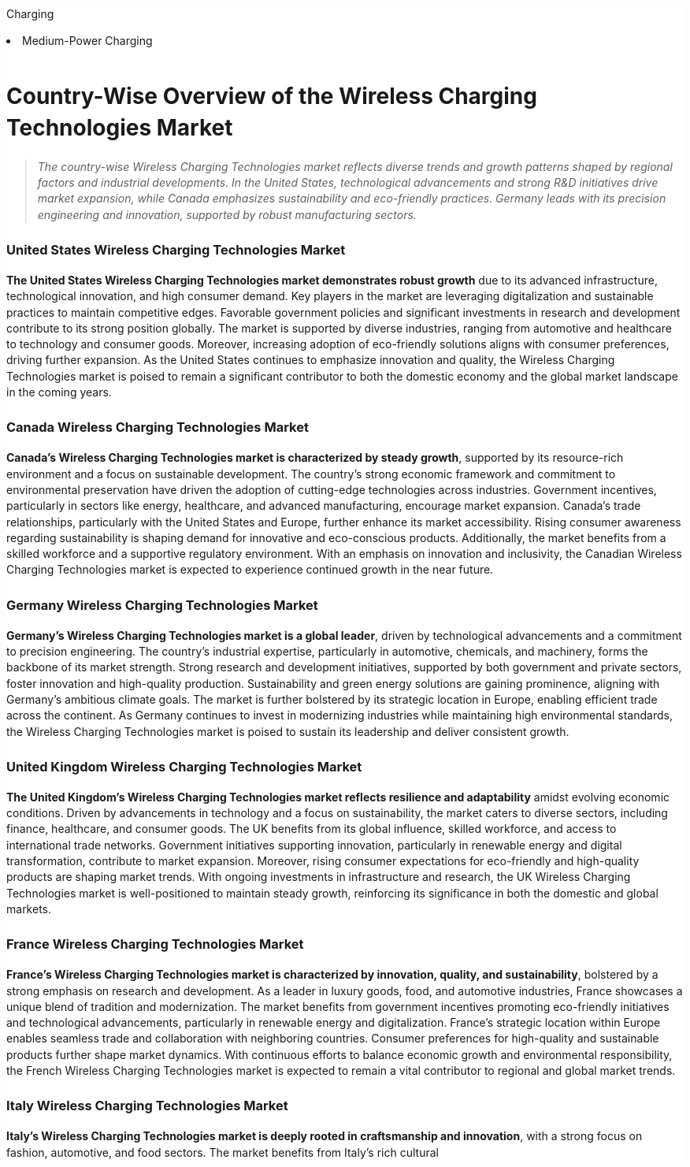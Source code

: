 Charging</li><li>Medium-Power Charging</li></ul><h1><span class="">Country-Wise Overview of the Wireless Charging Technologies Market<br /></span></h1><blockquote><p><em><span class="">The country-wise Wireless Charging Technologies market reflects diverse trends and growth patterns shaped by regional factors and industrial developments. In the United States, technological advancements and strong R&amp;D initiatives drive market expansion, while Canada emphasizes sustainability and eco-friendly practices. Germany leads with its precision engineering and innovation, supported by robust manufacturing sectors.</span></em></p></blockquote><h3><strong>United States Wireless Charging Technologies Market</strong></h3><p><strong>The United States Wireless Charging Technologies market demonstrates robust growth</strong> due to its advanced infrastructure, technological innovation, and high consumer demand. Key players in the market are leveraging digitalization and sustainable practices to maintain competitive edges. Favorable government policies and significant investments in research and development contribute to its strong position globally. The market is supported by diverse industries, ranging from automotive and healthcare to technology and consumer goods. Moreover, increasing adoption of eco-friendly solutions aligns with consumer preferences, driving further expansion. As the United States continues to emphasize innovation and quality, the Wireless Charging Technologies market is poised to remain a significant contributor to both the domestic economy and the global market landscape in the coming years.</p><h3><strong>Canada Wireless Charging Technologies Market</strong></h3><p><strong>Canada&rsquo;s Wireless Charging Technologies market is characterized by steady growth</strong>, supported by its resource-rich environment and a focus on sustainable development. The country&rsquo;s strong economic framework and commitment to environmental preservation have driven the adoption of cutting-edge technologies across industries. Government incentives, particularly in sectors like energy, healthcare, and advanced manufacturing, encourage market expansion. Canada&rsquo;s trade relationships, particularly with the United States and Europe, further enhance its market accessibility. Rising consumer awareness regarding sustainability is shaping demand for innovative and eco-conscious products. Additionally, the market benefits from a skilled workforce and a supportive regulatory environment. With an emphasis on innovation and inclusivity, the Canadian Wireless Charging Technologies market is expected to experience continued growth in the near future.</p><h3><strong>Germany Wireless Charging Technologies Market</strong></h3><p><strong>Germany&rsquo;s Wireless Charging Technologies market is a global leader</strong>, driven by technological advancements and a commitment to precision engineering. The country&rsquo;s industrial expertise, particularly in automotive, chemicals, and machinery, forms the backbone of its market strength. Strong research and development initiatives, supported by both government and private sectors, foster innovation and high-quality production. Sustainability and green energy solutions are gaining prominence, aligning with Germany&rsquo;s ambitious climate goals. The market is further bolstered by its strategic location in Europe, enabling efficient trade across the continent. As Germany continues to invest in modernizing industries while maintaining high environmental standards, the Wireless Charging Technologies market is poised to sustain its leadership and deliver consistent growth.</p><h3><strong>United Kingdom Wireless Charging Technologies Market</strong></h3><p><strong>The United Kingdom&rsquo;s Wireless Charging Technologies market reflects resilience and adaptability</strong> amidst evolving economic conditions. Driven by advancements in technology and a focus on sustainability, the market caters to diverse sectors, including finance, healthcare, and consumer goods. The UK benefits from its global influence, skilled workforce, and access to international trade networks. Government initiatives supporting innovation, particularly in renewable energy and digital transformation, contribute to market expansion. Moreover, rising consumer expectations for eco-friendly and high-quality products are shaping market trends. With ongoing investments in infrastructure and research, the UK Wireless Charging Technologies market is well-positioned to maintain steady growth, reinforcing its significance in both the domestic and global markets.</p><h3><strong>France Wireless Charging Technologies Market</strong></h3><p><strong>France&rsquo;s Wireless Charging Technologies market is characterized by innovation, quality, and sustainability</strong>, bolstered by a strong emphasis on research and development. As a leader in luxury goods, food, and automotive industries, France showcases a unique blend of tradition and modernization. The market benefits from government incentives promoting eco-friendly initiatives and technological advancements, particularly in renewable energy and digitalization. France&rsquo;s strategic location within Europe enables seamless trade and collaboration with neighboring countries. Consumer preferences for high-quality and sustainable products further shape market dynamics. With continuous efforts to balance economic growth and environmental responsibility, the French Wireless Charging Technologies market is expected to remain a vital contributor to regional and global market trends.</p><h3><strong>Italy Wireless Charging Technologies Market</strong></h3><p><strong>Italy&rsquo;s Wireless Charging Technologies market is deeply rooted in craftsmanship and innovation</strong>, with a strong focus on fashion, automotive, and food sectors. The market benefits from Italy&rsquo;s rich cultural